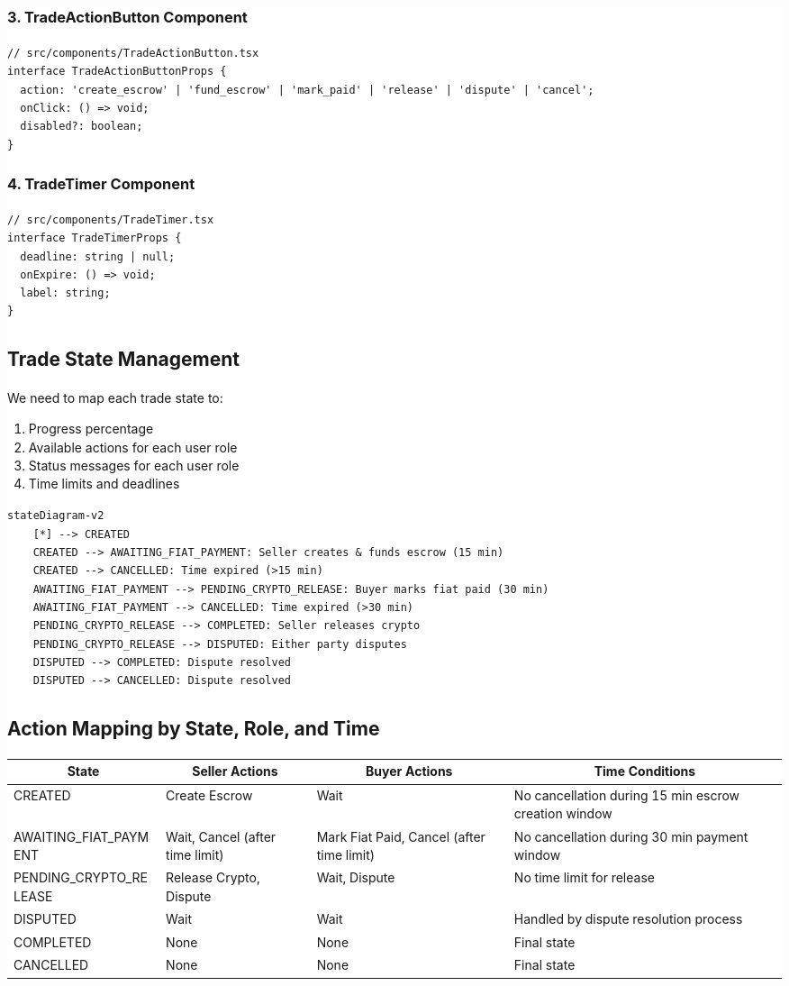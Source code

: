 ### 3. TradeActionButton Component

```tsx
// src/components/TradeActionButton.tsx
interface TradeActionButtonProps {
  action: 'create_escrow' | 'fund_escrow' | 'mark_paid' | 'release' | 'dispute' | 'cancel';
  onClick: () => void;
  disabled?: boolean;
}
```

### 4. TradeTimer Component

```tsx
// src/components/TradeTimer.tsx
interface TradeTimerProps {
  deadline: string | null;
  onExpire: () => void;
  label: string;
}
```

## Trade State Management

We need to map each trade state to:
1. Progress percentage
2. Available actions for each user role
3. Status messages for each user role
4. Time limits and deadlines

```mermaid
stateDiagram-v2
    [*] --> CREATED
    CREATED --> AWAITING_FIAT_PAYMENT: Seller creates & funds escrow (15 min)
    CREATED --> CANCELLED: Time expired (>15 min)
    AWAITING_FIAT_PAYMENT --> PENDING_CRYPTO_RELEASE: Buyer marks fiat paid (30 min)
    AWAITING_FIAT_PAYMENT --> CANCELLED: Time expired (>30 min)
    PENDING_CRYPTO_RELEASE --> COMPLETED: Seller releases crypto
    PENDING_CRYPTO_RELEASE --> DISPUTED: Either party disputes
    DISPUTED --> COMPLETED: Dispute resolved
    DISPUTED --> CANCELLED: Dispute resolved
```

## Action Mapping by State, Role, and Time

| State | Seller Actions | Buyer Actions | Time Conditions |
|-------|---------------|--------------|-----------------|
| CREATED | Create Escrow | Wait | No cancellation during 15 min escrow creation window |
| AWAITING_FIAT_PAYMENT | Wait, Cancel (after time limit) | Mark Fiat Paid, Cancel (after time limit) | No cancellation during 30 min payment window |
| PENDING_CRYPTO_RELEASE | Release Crypto, Dispute | Wait, Dispute | No time limit for release |
| DISPUTED | Wait | Wait | Handled by dispute resolution process |
| COMPLETED | None | None | Final state |
| CANCELLED | None | None | Final state |
